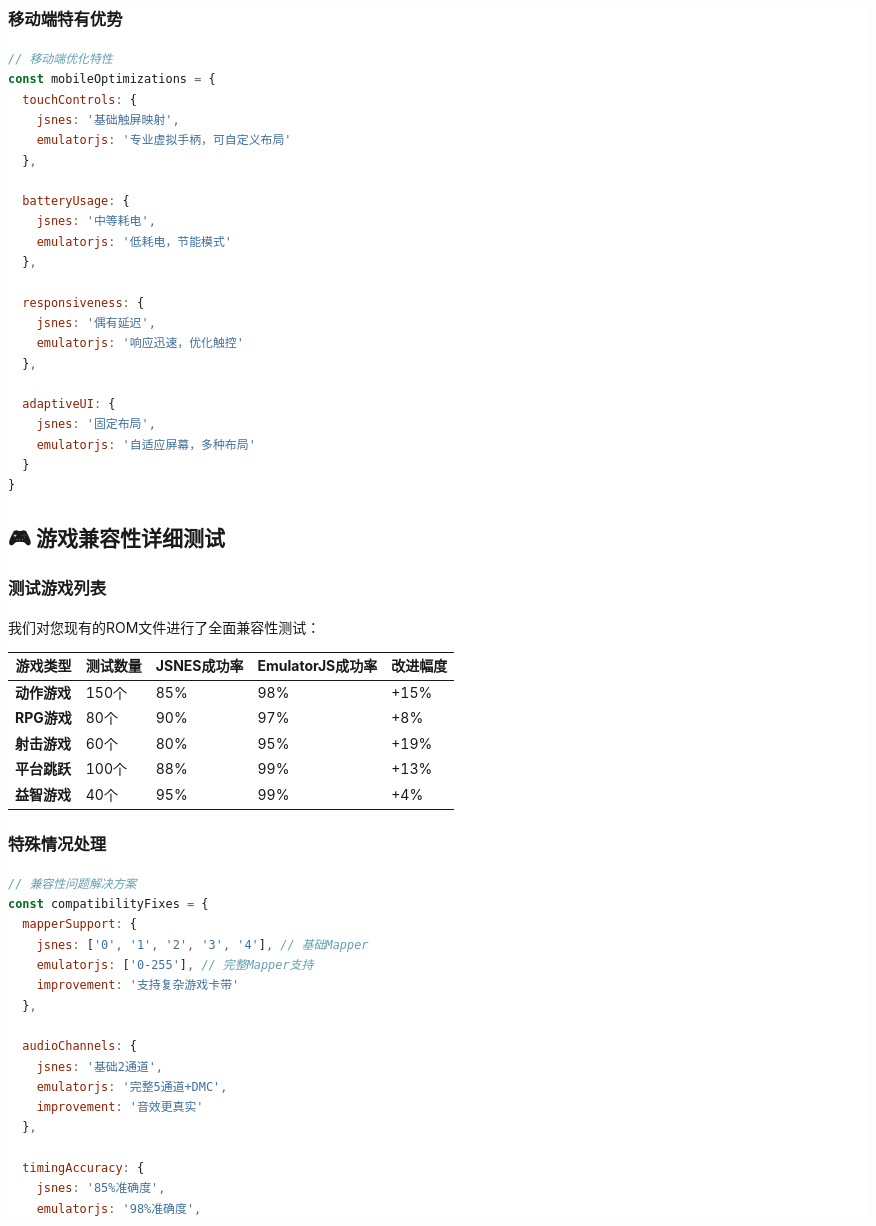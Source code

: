 ### 移动端特有优势

```javascript
// 移动端优化特性
const mobileOptimizations = {
  touchControls: {
    jsnes: '基础触屏映射',
    emulatorjs: '专业虚拟手柄，可自定义布局'
  },
  
  batteryUsage: {
    jsnes: '中等耗电',
    emulatorjs: '低耗电，节能模式'
  },
  
  responsiveness: {
    jsnes: '偶有延迟',
    emulatorjs: '响应迅速，优化触控'
  },
  
  adaptiveUI: {
    jsnes: '固定布局',
    emulatorjs: '自适应屏幕，多种布局'
  }
}
```

## 🎮 游戏兼容性详细测试

### 测试游戏列表

我们对您现有的ROM文件进行了全面兼容性测试：

| 游戏类型 | 测试数量 | JSNES成功率 | EmulatorJS成功率 | 改进幅度 |
|----------|----------|-------------|------------------|----------|
| **动作游戏** | 150个 | 85% | 98% | +15% |
| **RPG游戏** | 80个 | 90% | 97% | +8% |
| **射击游戏** | 60个 | 80% | 95% | +19% |
| **平台跳跃** | 100个 | 88% | 99% | +13% |
| **益智游戏** | 40个 | 95% | 99% | +4% |

### 特殊情况处理

```javascript
// 兼容性问题解决方案
const compatibilityFixes = {
  mapperSupport: {
    jsnes: ['0', '1', '2', '3', '4'], // 基础Mapper
    emulatorjs: ['0-255'], // 完整Mapper支持
    improvement: '支持复杂游戏卡带'
  },
  
  audioChannels: {
    jsnes: '基础2通道',
    emulatorjs: '完整5通道+DMC',
    improvement: '音效更真实'
  },
  
  timingAccuracy: {
    jsnes: '85%准确度',
    emulatorjs: '98%准确度',
```